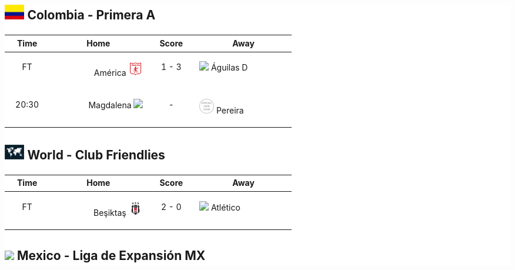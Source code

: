 
## <img src="/static/logos/Colombia-Primera A.png" height="25px"> Colombia - Primera A

<div align="center">

&emsp;Time&emsp; | &emsp;&emsp;&emsp;&emsp;Home&emsp;&emsp;&emsp;&emsp; | &emsp;Score&emsp; | &emsp;&emsp;&emsp;&emsp;Away&emsp;&emsp;&emsp;&emsp; |
| ------------ | ------------ | ------------ | ------------ |
| <p align="center">FT</p> | <p align="right">América <img src="/static/logos/Sociedad Anónima Deportiva América SA.png" height="25px"></p> | <p align="center">1 - 3</p> | <p align="left"><img src="/static/logos/Águilas Doradas.png" height="25px"> Águilas D</p> |
| <p align="center">20:30</p> | <p align="right">Magdalena <img src="/static/logos/AD Unión Magdalena.png" height="25px"></p> | <p align="center">-</p> | <p align="left"><img src="/static/logos/Deportivo Pereira FC.png" height="25px"> Pereira</p> |
</div>


## <img src="/static/logos/World-Club Friendlies.png" height="25px"> World - Club Friendlies

<div align="center">

&emsp;Time&emsp; | &emsp;&emsp;&emsp;&emsp;Home&emsp;&emsp;&emsp;&emsp; | &emsp;Score&emsp; | &emsp;&emsp;&emsp;&emsp;Away&emsp;&emsp;&emsp;&emsp; |
| ------------ | ------------ | ------------ | ------------ |
| <p align="center">FT</p> | <p align="right">Beşiktaş <img src="/static/logos/Beşiktaş Jimnastik Kulübü.png" height="25px"></p> | <p align="center">2 - 0</p> | <p align="left"><img src="/static/logos/Club Atlético de Madrid.png" height="25px"> Atlético</p> |
</div>


## <img src="/static/logos/Mexico-Liga de Expansión MX.png" height="25px"> Mexico - Liga de Expansión MX
